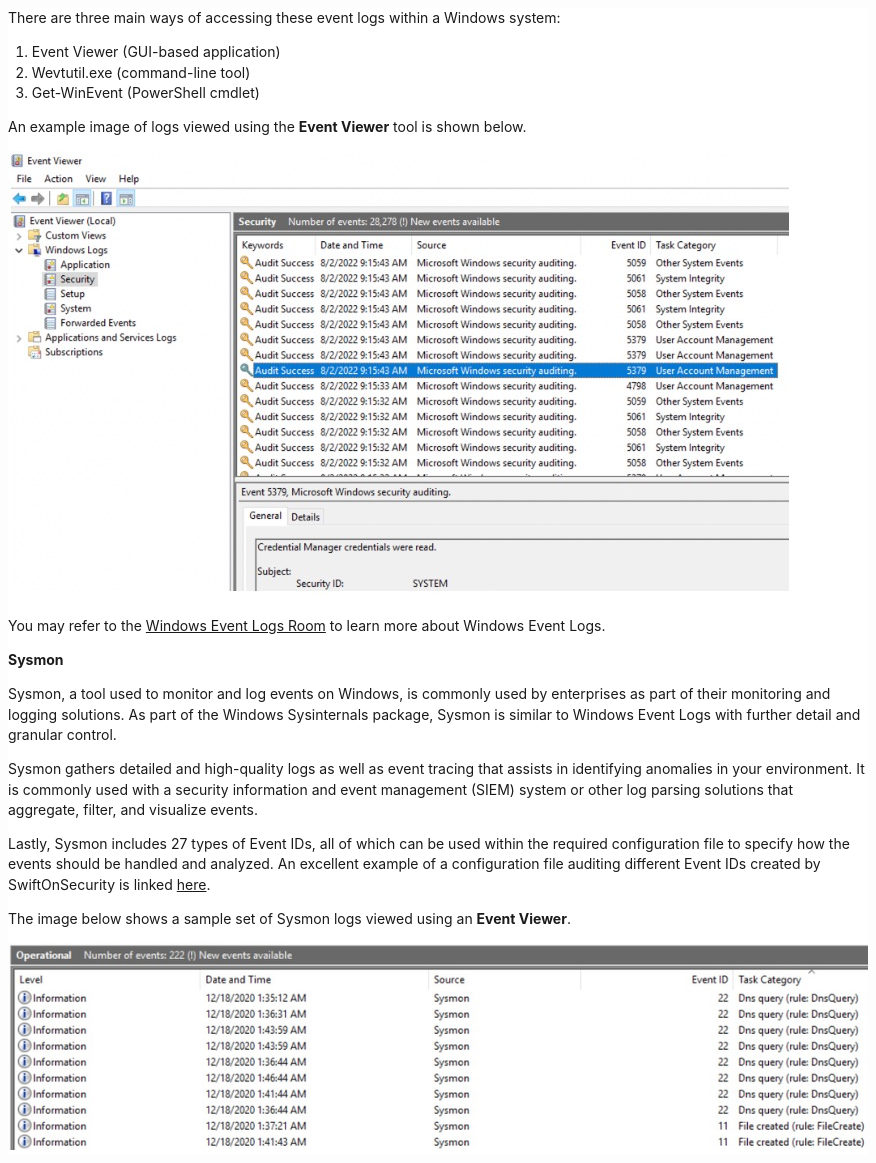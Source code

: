 There are three main ways of accessing these event logs within a Windows system:

1. Event Viewer (GUI-based application)
2. Wevtutil.exe (command-line tool)
3. Get-WinEvent (PowerShell cmdlet)

An example image of logs viewed using the **Event Viewer** tool is shown below.

![](2023-02-28-07-12-46.png)

You may refer to the [Windows Event Logs Room](https://tryhackme.com/room/windowseventlogs) to learn more about Windows Event Logs. 

**Sysmon**

Sysmon, a tool used to monitor and log events on Windows, is commonly used by enterprises as part of their monitoring and logging solutions. As part of the Windows Sysinternals package, Sysmon is similar to Windows Event Logs with further detail and granular control. 

Sysmon gathers detailed and high-quality logs as well as event tracing that assists in identifying anomalies in your environment. It is commonly used with a security information and event management (SIEM) system or other log parsing solutions that aggregate, filter, and visualize events. 

Lastly, Sysmon includes 27 types of Event IDs, all of which can be used within the required configuration file to specify how the events should be handled and analyzed. An excellent example of a configuration file auditing different Event IDs created by SwiftOnSecurity is linked [here](https://github.com/SwiftOnSecurity/sysmon-config).

The image below shows a sample set of Sysmon logs viewed using an **Event Viewer**.

![](2023-02-28-07-13-20.png)
